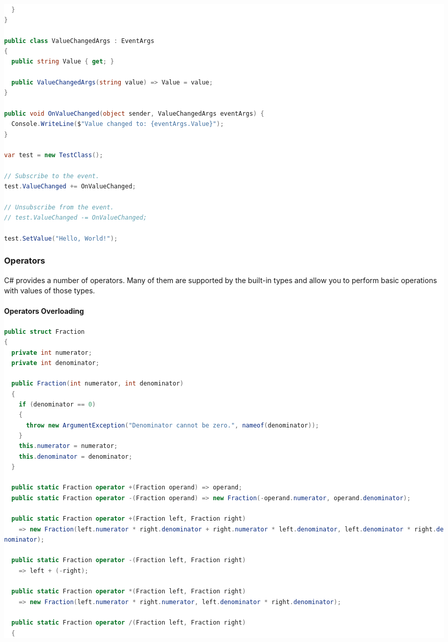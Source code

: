 ```csharp
  }
}

public class ValueChangedArgs : EventArgs
{
  public string Value { get; }

  public ValueChangedArgs(string value) => Value = value;
}

public void OnValueChanged(object sender, ValueChangedArgs eventArgs) {
  Console.WriteLine($"Value changed to: {eventArgs.Value}");
}

var test = new TestClass();

// Subscribe to the event.
test.ValueChanged += OnValueChanged;

// Unsubscribe from the event.
// test.ValueChanged -= OnValueChanged;

test.SetValue("Hello, World!");
```

### Operators

C# provides a number of operators. Many of them are supported by the built-in types and allow you to perform basic operations with values of those types.

#### Operators Overloading

```csharp
public struct Fraction
{
  private int numerator;
  private int denominator;

  public Fraction(int numerator, int denominator)
  {
    if (denominator == 0)
    {
      throw new ArgumentException("Denominator cannot be zero.", nameof(denominator));
    }
    this.numerator = numerator;
    this.denominator = denominator;
  }

  public static Fraction operator +(Fraction operand) => operand;
  public static Fraction operator -(Fraction operand) => new Fraction(-operand.numerator, operand.denominator);

  public static Fraction operator +(Fraction left, Fraction right)
    => new Fraction(left.numerator * right.denominator + right.numerator * left.denominator, left.denominator * right.denominator);

  public static Fraction operator -(Fraction left, Fraction right)
    => left + (-right);

  public static Fraction operator *(Fraction left, Fraction right)
    => new Fraction(left.numerator * right.numerator, left.denominator * right.denominator);

  public static Fraction operator /(Fraction left, Fraction right)
  {
```